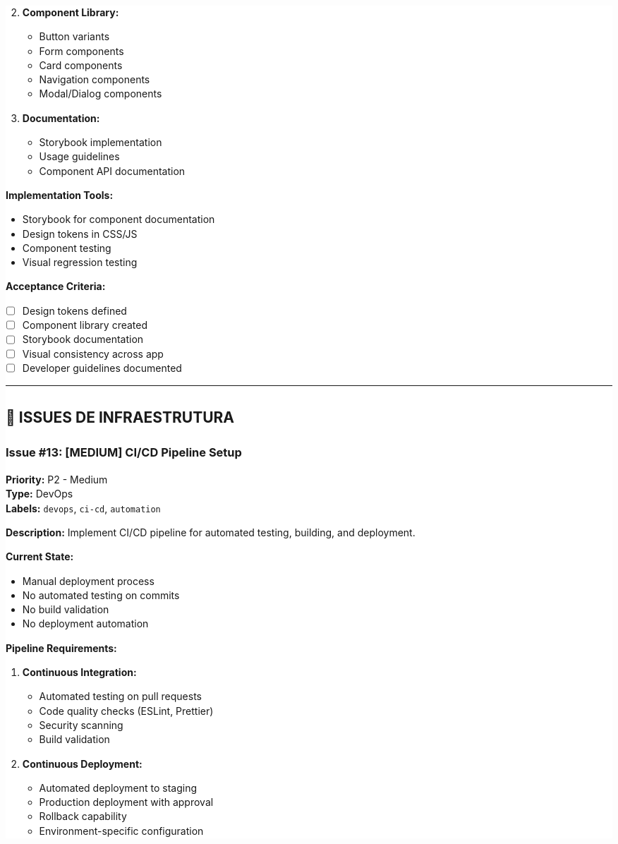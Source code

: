 2. **Component Library:**
   - Button variants
   - Form components
   - Card components
   - Navigation components
   - Modal/Dialog components

3. **Documentation:**
   - Storybook implementation
   - Usage guidelines
   - Component API documentation

**Implementation Tools:**
- Storybook for component documentation
- Design tokens in CSS/JS
- Component testing
- Visual regression testing

**Acceptance Criteria:**
- [ ] Design tokens defined
- [ ] Component library created
- [ ] Storybook documentation
- [ ] Visual consistency across app
- [ ] Developer guidelines documented

---

## 🔧 ISSUES DE INFRAESTRUTURA

### Issue #13: [MEDIUM] CI/CD Pipeline Setup
**Priority:** P2 - Medium  
**Type:** DevOps  
**Labels:** `devops`, `ci-cd`, `automation`

**Description:**
Implement CI/CD pipeline for automated testing, building, and deployment.

**Current State:**
- Manual deployment process
- No automated testing on commits
- No build validation
- No deployment automation

**Pipeline Requirements:**
1. **Continuous Integration:**
   - Automated testing on pull requests
   - Code quality checks (ESLint, Prettier)
   - Security scanning
   - Build validation

2. **Continuous Deployment:**
   - Automated deployment to staging
   - Production deployment with approval
   - Rollback capability
   - Environment-specific configuration

